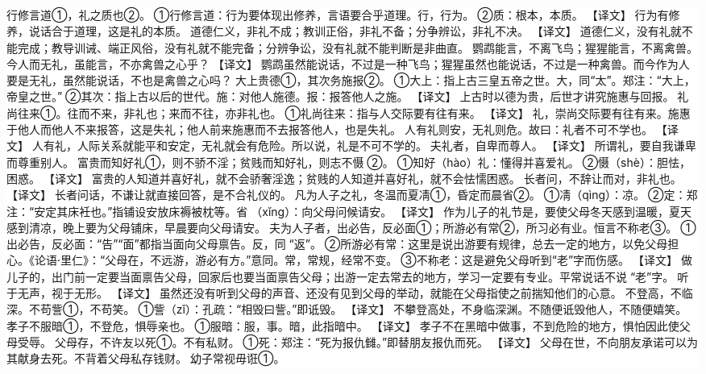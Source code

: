 行修言道①，礼之质也②。
①行修言道：行为要体现出修养，言语要合乎道理。行，行为。
②质：根本，本质。
【译文】
行为有修养，说话合于道理，这是礼的本质。
道德仁义，非礼不成；教训正俗，非礼不备；分争辨讼，非礼不决。
【译文】
道德仁义，没有礼就不能完成；教导训诫、端正风俗，没有礼就不能完备；分辨争讼，没有礼就不能判断是非曲直。
鹦鹉能言，不离飞鸟；猩猩能言，不离禽兽。今人而无礼，虽能言，不亦禽兽之心乎？
【译文】
鹦鹉虽然能说话，不过是一种飞鸟；猩猩虽然也能说话，不过是一种禽兽。而今作为人要是无礼，虽然能说话，不也是禽兽之心吗？
大上贵德①，其次务施报②。
①大上：指上古三皇五帝之世。大，同“太”。郑注：“大上，帝皇之世。”
②其次：指上古以后的世代。施：对他人施德。报：报答他人之施。
【译文】
上古时以德为贵，后世才讲究施惠与回报。
礼尚往来①。往而不来，非礼也；来而不往，亦非礼也。
①礼尚往来：指与人交际要有往有来。
【译文】
礼，崇尚交际要有往有来。施惠于他人而他人不来报答，这是失礼；他人前来施惠而不去报答他人，也是失礼。
人有礼则安，无礼则危。故曰：礼者不可不学也。
【译文】
人有礼，人际关系就能平和安定，无礼就会有危险。所以说，礼是不可不学的。
夫礼者，自卑而尊人。
【译文】
所谓礼，要自我谦卑而尊重别人。
富贵而知好礼①，则不骄不淫；贫贱而知好礼，则志不慑
②。
①知好（hào）礼：懂得并喜爱礼。
②慑（shè）：胆怯，困惑。
【译文】
富贵的人知道并喜好礼，就不会骄奢淫逸；贫贱的人知道并喜好礼，就不会怯懦困惑。
长者问，不辞让而对，非礼也。
【译文】
长者问话，不谦让就直接回答，是不合礼仪的。
凡为人子之礼，冬温而夏凊①，昏定而晨省②。
①凊（qìng）：凉。 ②定：郑注：“安定其床衽也。”指铺设安放床褥被枕等。省
（xǐng）：向父母问候请安。
【译文】
作为儿子的礼节是，要使父母冬天感到温暖，夏天感到清凉，晚上要为父母铺床，早晨要向父母请安。
夫为人子者，出必告，反必面①；所游必有常②，所习必有业。恒言不称老③。
①出必告，反必面：“告”“面”都指当面向父母禀告。反，同
“返”。
②所游必有常：这里是说出游要有规律，总去一定的地方，以免父母担心。《论语·里仁》：“父母在，不远游，游必有方。”意同。常，常规，经常不变。
③不称老：这是避免父母听到“老”字而伤感。
【译文】
做儿子的，出门前一定要当面禀告父母，回家后也要当面禀告父母；出游一定去常去的地方，学习一定要有专业。平常说话不说
“老”字。
听于无声，视于无形。
【译文】
虽然还没有听到父母的声音、还没有见到父母的举动，就能在父母指使之前揣知他们的心意。
不登高，不临深。不苟訾①，不苟笑。
①訾（zǐ）：孔疏：“相毁曰訾。”即诋毁。
【译文】
不攀登高处，不身临深渊。不随便诋毁他人，不随便嬉笑。
孝子不服暗①，不登危，惧辱亲也。
①服暗：服，事。暗，此指暗中。
【译文】
孝子不在黑暗中做事，不到危险的地方，惧怕因此使父母受辱。
父母存，不许友以死①。不有私财。
①死：郑注：“死为报仇雠。”即替朋友报仇而死。
【译文】
父母在世，不向朋友承诺可以为其献身去死。不背着父母私存钱财。
幼子常视毋诳①。